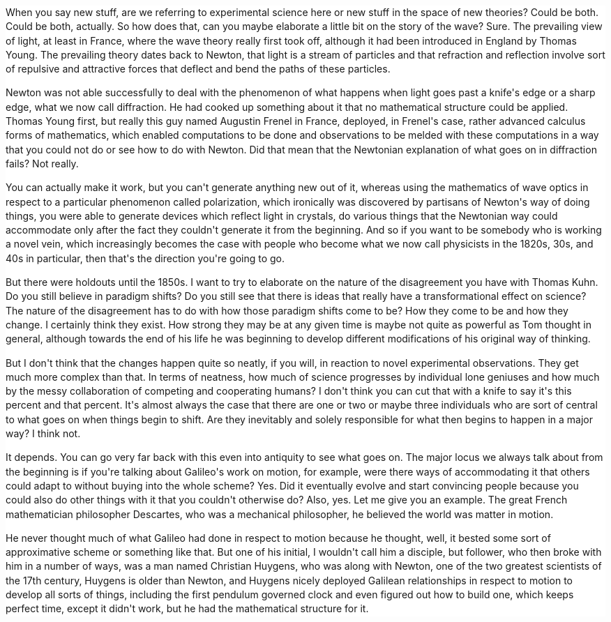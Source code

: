 When you say new stuff, are we referring to experimental science here or new stuff in the space of new theories? Could be both. Could be both, actually. So how does that, can you maybe elaborate a little bit on the story of the wave? Sure. The prevailing view of light, at least in France, where the wave theory really first took off, although it had been introduced in England by Thomas Young. The prevailing theory dates back to Newton, that light is a stream of particles and that refraction and reflection involve sort of repulsive and attractive forces that deflect and bend the paths of these particles.

Newton was not able successfully to deal with the phenomenon of what happens when light goes past a knife's edge or a sharp edge, what we now call diffraction. He had cooked up something about it that no mathematical structure could be applied. Thomas Young first, but really this guy named Augustin Frenel in France, deployed, in Frenel's case, rather advanced calculus forms of mathematics, which enabled computations to be done and observations to be melded with these computations in a way that you could not do or see how to do with Newton. Did that mean that the Newtonian explanation of what goes on in diffraction fails? Not really.

You can actually make it work, but you can't generate anything new out of it, whereas using the mathematics of wave optics in respect to a particular phenomenon called polarization, which ironically was discovered by partisans of Newton's way of doing things, you were able to generate devices which reflect light in crystals, do various things that the Newtonian way could accommodate only after the fact they couldn't generate it from the beginning. And so if you want to be somebody who is working a novel vein, which increasingly becomes the case with people who become what we now call physicists in the 1820s, 30s, and 40s in particular, then that's the direction you're going to go.

But there were holdouts until the 1850s. I want to try to elaborate on the nature of the disagreement you have with Thomas Kuhn. Do you still believe in paradigm shifts? Do you still see that there is ideas that really have a transformational effect on science? The nature of the disagreement has to do with how those paradigm shifts come to be? How they come to be and how they change. I certainly think they exist. How strong they may be at any given time is maybe not quite as powerful as Tom thought in general, although towards the end of his life he was beginning to develop different modifications of his original way of thinking.

But I don't think that the changes happen quite so neatly, if you will, in reaction to novel experimental observations. They get much more complex than that. In terms of neatness, how much of science progresses by individual lone geniuses and how much by the messy collaboration of competing and cooperating humans? I don't think you can cut that with a knife to say it's this percent and that percent. It's almost always the case that there are one or two or maybe three individuals who are sort of central to what goes on when things begin to shift. Are they inevitably and solely responsible for what then begins to happen in a major way? I think not.

It depends. You can go very far back with this even into antiquity to see what goes on. The major locus we always talk about from the beginning is if you're talking about Galileo's work on motion, for example, were there ways of accommodating it that others could adapt to without buying into the whole scheme? Yes. Did it eventually evolve and start convincing people because you could also do other things with it that you couldn't otherwise do? Also, yes. Let me give you an example. The great French mathematician philosopher Descartes, who was a mechanical philosopher, he believed the world was matter in motion.

He never thought much of what Galileo had done in respect to motion because he thought, well, it bested some sort of approximative scheme or something like that. But one of his initial, I wouldn't call him a disciple, but follower, who then broke with him in a number of ways, was a man named Christian Huygens, who was along with Newton, one of the two greatest scientists of the 17th century, Huygens is older than Newton, and Huygens nicely deployed Galilean relationships in respect to motion to develop all sorts of things, including the first pendulum governed clock and even figured out how to build one, which keeps perfect time, except it didn't work, but he had the mathematical structure for it.
